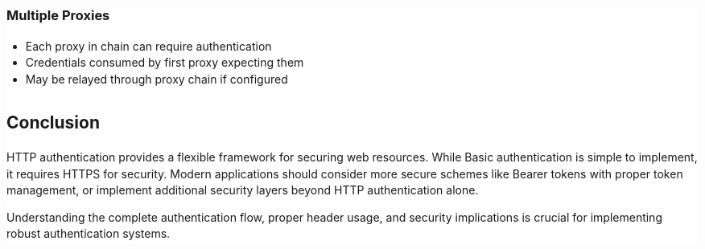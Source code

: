 ### Multiple Proxies
- Each proxy in chain can require authentication
- Credentials consumed by first proxy expecting them
- May be relayed through proxy chain if configured

## Conclusion

HTTP authentication provides a flexible framework for securing web resources. While Basic authentication is simple to implement, it requires HTTPS for security. Modern applications should consider more secure schemes like Bearer tokens with proper token management, or implement additional security layers beyond HTTP authentication alone.

Understanding the complete authentication flow, proper header usage, and security implications is crucial for implementing robust authentication systems.